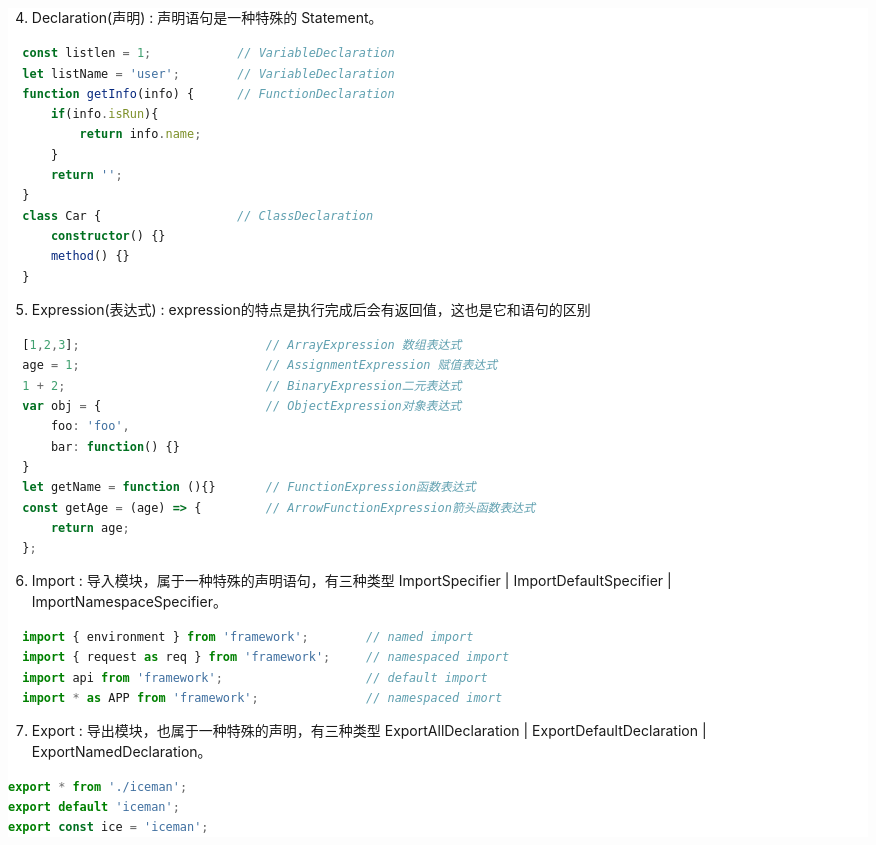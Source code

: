   


4.  Declaration(声明) : 声明语句是一种特殊的 Statement。

```typescript
  const listlen = 1;            // VariableDeclaration
  let listName = 'user';        // VariableDeclaration
  function getInfo(info) {      // FunctionDeclaration
      if(info.isRun){
          return info.name;
      }
      return '';
  }         
  class Car {                   // ClassDeclaration
      constructor() {}
      method() {}
  }
```

  


5.  Expression(表达式) : expression的特点是执行完成后会有返回值，这也是它和语句的区别

```typescript
  [1,2,3];                          // ArrayExpression 数组表达式
  age = 1;                          // AssignmentExpression 赋值表达式
  1 + 2;                            // BinaryExpression二元表达式
  var obj = {                       // ObjectExpression对象表达式
      foo: 'foo',     
      bar: function() {}    
  }
  let getName = function (){}       // FunctionExpression函数表达式
  const getAge = (age) => {         // ArrowFunctionExpression箭头函数表达式
      return age;
  };             
```

  


6.  Import : 导入模块，属于一种特殊的声明语句，有三种类型 ImportSpecifier | ImportDefaultSpecifier | ImportNamespaceSpecifier。

```typescript
  import { environment } from 'framework';        // named import
  import { request as req } from 'framework';     // namespaced import
  import api from 'framework';                    // default import
  import * as APP from 'framework';               // namespaced imort
```

  


7.  Export : 导出模块，也属于一种特殊的声明，有三种类型 ExportAllDeclaration | ExportDefaultDeclaration | ExportNamedDeclaration。

```typescript
export * from './iceman';
export default 'iceman';
export const ice = 'iceman';
```
